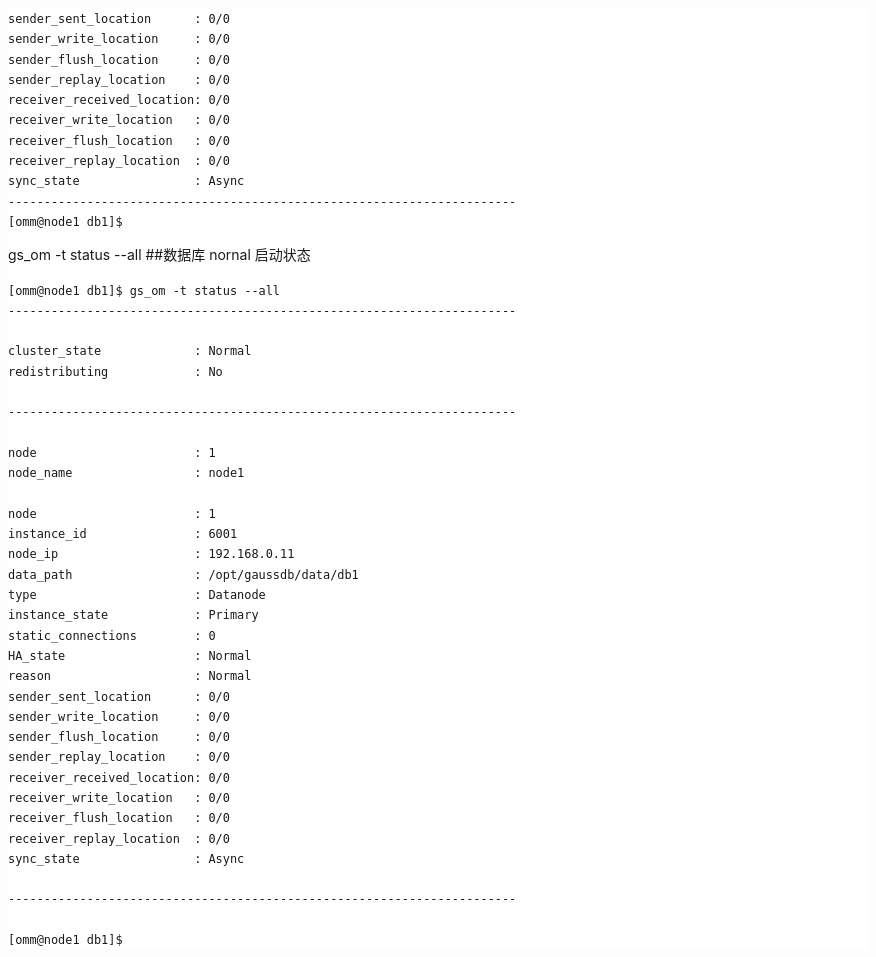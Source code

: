 ```
sender_sent_location      : 0/0
sender_write_location     : 0/0
sender_flush_location     : 0/0
sender_replay_location    : 0/0
receiver_received_location: 0/0
receiver_write_location   : 0/0
receiver_flush_location   : 0/0
receiver_replay_location  : 0/0
sync_state                : Async
-----------------------------------------------------------------------
[omm@node1 db1]$
```

gs_om -t status --all \#\#数据库 nornal 启动状态

```
[omm@node1 db1]$ gs_om -t status --all
-----------------------------------------------------------------------

cluster_state             : Normal
redistributing            : No

-----------------------------------------------------------------------

node                      : 1
node_name                 : node1

node                      : 1
instance_id               : 6001
node_ip                   : 192.168.0.11
data_path                 : /opt/gaussdb/data/db1
type                      : Datanode
instance_state            : Primary
static_connections        : 0
HA_state                  : Normal
reason                    : Normal
sender_sent_location      : 0/0
sender_write_location     : 0/0
sender_flush_location     : 0/0
sender_replay_location    : 0/0
receiver_received_location: 0/0
receiver_write_location   : 0/0
receiver_flush_location   : 0/0
receiver_replay_location  : 0/0
sync_state                : Async

-----------------------------------------------------------------------

[omm@node1 db1]$

```
